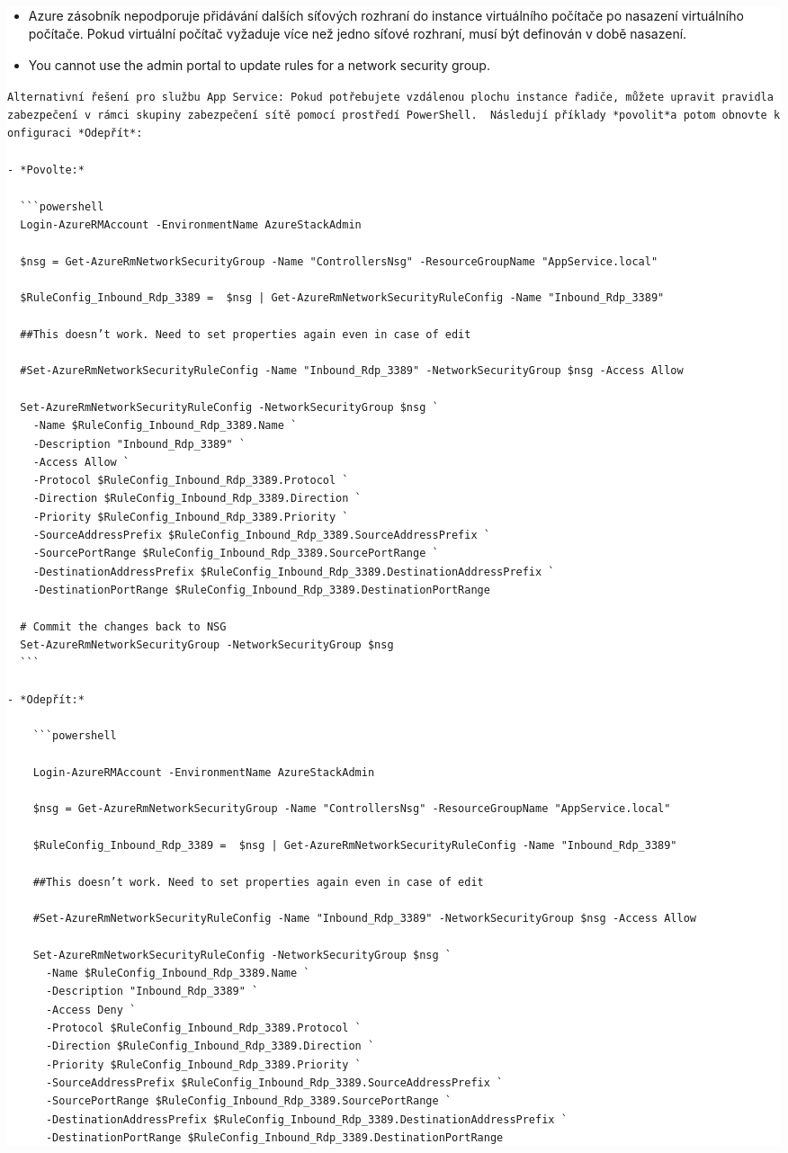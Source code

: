 - Azure zásobník nepodporuje přidávání dalších síťových rozhraní do instance virtuálního počítače po nasazení virtuálního počítače. Pokud virtuální počítač vyžaduje více než jedno síťové rozhraní, musí být definován v době nasazení.

-    You cannot use the admin portal to update rules for a network security group. 

    Alternativní řešení pro službu App Service: Pokud potřebujete vzdálenou plochu instance řadiče, můžete upravit pravidla zabezpečení v rámci skupiny zabezpečení sítě pomocí prostředí PowerShell.  Následují příklady *povolit*a potom obnovte konfiguraci *Odepřít*:  
    
    - *Povolte:*
 
      ```powershell    
      Login-AzureRMAccount -EnvironmentName AzureStackAdmin
      
      $nsg = Get-AzureRmNetworkSecurityGroup -Name "ControllersNsg" -ResourceGroupName "AppService.local"
      
      $RuleConfig_Inbound_Rdp_3389 =  $nsg | Get-AzureRmNetworkSecurityRuleConfig -Name "Inbound_Rdp_3389"
      
      ##This doesn’t work. Need to set properties again even in case of edit
      
      #Set-AzureRmNetworkSecurityRuleConfig -Name "Inbound_Rdp_3389" -NetworkSecurityGroup $nsg -Access Allow  
      
      Set-AzureRmNetworkSecurityRuleConfig -NetworkSecurityGroup $nsg `
        -Name $RuleConfig_Inbound_Rdp_3389.Name `
        -Description "Inbound_Rdp_3389" `
        -Access Allow `
        -Protocol $RuleConfig_Inbound_Rdp_3389.Protocol `
        -Direction $RuleConfig_Inbound_Rdp_3389.Direction `
        -Priority $RuleConfig_Inbound_Rdp_3389.Priority `
        -SourceAddressPrefix $RuleConfig_Inbound_Rdp_3389.SourceAddressPrefix `
        -SourcePortRange $RuleConfig_Inbound_Rdp_3389.SourcePortRange `
        -DestinationAddressPrefix $RuleConfig_Inbound_Rdp_3389.DestinationAddressPrefix `
        -DestinationPortRange $RuleConfig_Inbound_Rdp_3389.DestinationPortRange
      
      # Commit the changes back to NSG
      Set-AzureRmNetworkSecurityGroup -NetworkSecurityGroup $nsg
      ```

    - *Odepřít:*

        ```powershell
        
        Login-AzureRMAccount -EnvironmentName AzureStackAdmin
        
        $nsg = Get-AzureRmNetworkSecurityGroup -Name "ControllersNsg" -ResourceGroupName "AppService.local"
        
        $RuleConfig_Inbound_Rdp_3389 =  $nsg | Get-AzureRmNetworkSecurityRuleConfig -Name "Inbound_Rdp_3389"
        
        ##This doesn’t work. Need to set properties again even in case of edit
    
        #Set-AzureRmNetworkSecurityRuleConfig -Name "Inbound_Rdp_3389" -NetworkSecurityGroup $nsg -Access Allow  
    
        Set-AzureRmNetworkSecurityRuleConfig -NetworkSecurityGroup $nsg `
          -Name $RuleConfig_Inbound_Rdp_3389.Name `
          -Description "Inbound_Rdp_3389" `
          -Access Deny `
          -Protocol $RuleConfig_Inbound_Rdp_3389.Protocol `
          -Direction $RuleConfig_Inbound_Rdp_3389.Direction `
          -Priority $RuleConfig_Inbound_Rdp_3389.Priority `
          -SourceAddressPrefix $RuleConfig_Inbound_Rdp_3389.SourceAddressPrefix `
          -SourcePortRange $RuleConfig_Inbound_Rdp_3389.SourcePortRange `
          -DestinationAddressPrefix $RuleConfig_Inbound_Rdp_3389.DestinationAddressPrefix `
          -DestinationPortRange $RuleConfig_Inbound_Rdp_3389.DestinationPortRange
          